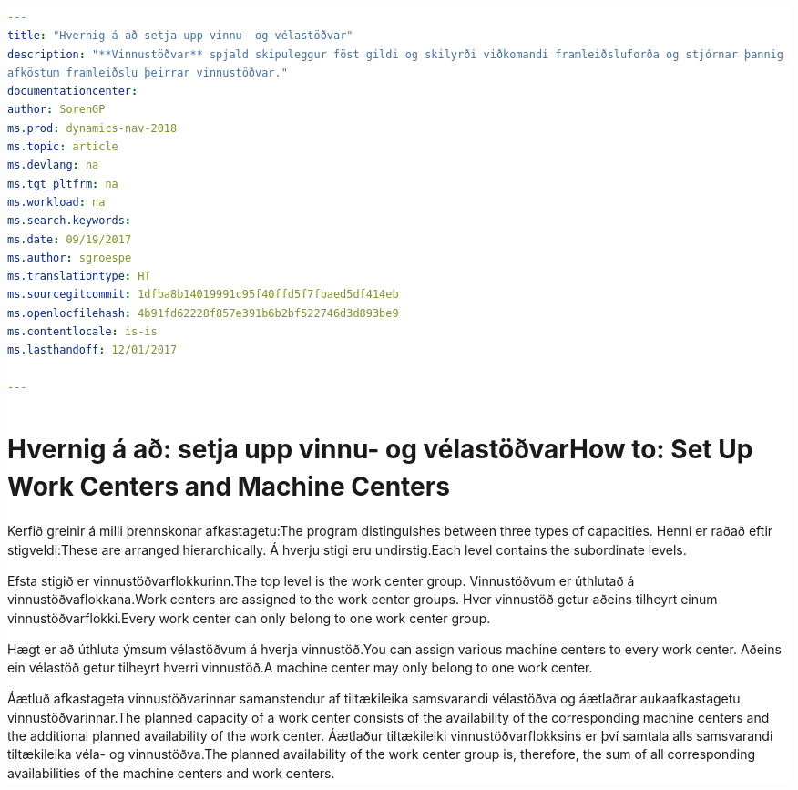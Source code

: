 ```yaml
---
title: "Hvernig á að setja upp vinnu- og vélastöðvar"
description: "**Vinnustöðvar** spjald skipuleggur föst gildi og skilyrði viðkomandi framleiðsluforða og stjórnar þannig afköstum framleiðslu þeirrar vinnustöðvar."
documentationcenter: 
author: SorenGP
ms.prod: dynamics-nav-2018
ms.topic: article
ms.devlang: na
ms.tgt_pltfrm: na
ms.workload: na
ms.search.keywords: 
ms.date: 09/19/2017
ms.author: sgroespe
ms.translationtype: HT
ms.sourcegitcommit: 1dfba8b14019991c95f40ffd5f7fbaed5df414eb
ms.openlocfilehash: 4b91fd62228f857e391b6b2bf522746d3d893be9
ms.contentlocale: is-is
ms.lasthandoff: 12/01/2017

---
```

# <a name="how-to-set-up-work-centers-and-machine-centers"></a><span data-ttu-id="f23aa-103">Hvernig á að: setja upp vinnu- og vélastöðvar</span><span class="sxs-lookup"><span data-stu-id="f23aa-103">How to: Set Up Work Centers and Machine Centers</span></span>
<span data-ttu-id="f23aa-104">Kerfið greinir á milli þrennskonar afkastagetu:</span><span class="sxs-lookup"><span data-stu-id="f23aa-104">The program distinguishes between three types of capacities.</span></span> <span data-ttu-id="f23aa-105">Henni er raðað eftir stigveldi:</span><span class="sxs-lookup"><span data-stu-id="f23aa-105">These are arranged hierarchically.</span></span> <span data-ttu-id="f23aa-106">Á hverju stigi eru undirstig.</span><span class="sxs-lookup"><span data-stu-id="f23aa-106">Each level contains the subordinate levels.</span></span>  

<span data-ttu-id="f23aa-107">Efsta stigið er vinnustöðvarflokkurinn.</span><span class="sxs-lookup"><span data-stu-id="f23aa-107">The top level is the work center group.</span></span> <span data-ttu-id="f23aa-108">Vinnustöðvum er úthlutað á vinnustöðvaflokkana.</span><span class="sxs-lookup"><span data-stu-id="f23aa-108">Work centers are assigned to the work center groups.</span></span> <span data-ttu-id="f23aa-109">Hver vinnustöð getur aðeins tilheyrt einum vinnustöðvarflokki.</span><span class="sxs-lookup"><span data-stu-id="f23aa-109">Every work center can only belong to one work center group.</span></span>

<span data-ttu-id="f23aa-110">Hægt er að úthluta ýmsum vélastöðvum á hverja vinnustöð.</span><span class="sxs-lookup"><span data-stu-id="f23aa-110">You can assign various machine centers to every work center.</span></span> <span data-ttu-id="f23aa-111">Aðeins ein vélastöð getur tilheyrt hverri vinnustöð.</span><span class="sxs-lookup"><span data-stu-id="f23aa-111">A machine center may only belong to one work center.</span></span>  

<span data-ttu-id="f23aa-112">Áætluð afkastageta vinnustöðvarinnar samanstendur af tiltækileika samsvarandi vélastöðva og áætlaðrar aukaafkastagetu vinnustöðvarinnar.</span><span class="sxs-lookup"><span data-stu-id="f23aa-112">The planned capacity of a work center consists of the availability of the corresponding machine centers and the additional planned availability of the work center.</span></span> <span data-ttu-id="f23aa-113">Áætlaður tiltækileiki vinnustöðvarflokksins er því samtala alls samsvarandi tiltækileika véla- og vinnustöðva.</span><span class="sxs-lookup"><span data-stu-id="f23aa-113">The planned availability of the work center group is, therefore, the sum of all corresponding availabilities of the machine centers and work centers.</span></span>  
